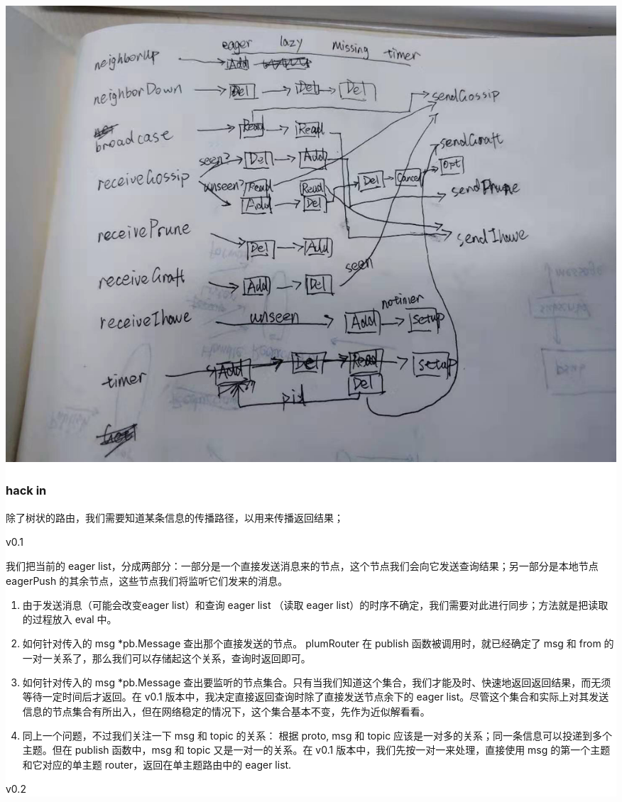 ![image-20191108184356167](img/image-20191108184356167.png)

### hack in

除了树状的路由，我们需要知道某条信息的传播路径，以用来传播返回结果；

v0.1

我们把当前的 eager list，分成两部分：一部分是一个直接发送消息来的节点，这个节点我们会向它发送查询结果；另一部分是本地节点eagerPush 的其余节点，这些节点我们将监听它们发来的消息。

1. 由于发送消息（可能会改变eager list）和查询 eager list （读取 eager list）的时序不确定，我们需要对此进行同步；方法就是把读取的过程放入 eval 中。

2. 如何针对传入的 msg *pb.Message 查出那个直接发送的节点。 plumRouter 在 publish 函数被调用时，就已经确定了 msg 和 from 的一对一关系了，那么我们可以存储起这个关系，查询时返回即可。

3. 如何针对传入的 msg *pb.Message 查出要监听的节点集合。只有当我们知道这个集合，我们才能及时、快速地返回返回结果，而无须等待一定时间后才返回。在 v0.1 版本中，我决定直接返回查询时除了直接发送节点余下的 eager list。尽管这个集合和实际上对其发送信息的节点集合有所出入，但在网络稳定的情况下，这个集合基本不变，先作为近似解看看。

4. 同上一个问题，不过我们关注一下 msg 和 topic 的关系： 根据 proto, msg 和 topic 应该是一对多的关系；同一条信息可以投递到多个主题。但在 publish 函数中，msg 和 topic 又是一对一的关系。在 v0.1 版本中，我们先按一对一来处理，直接使用 msg 的第一个主题和它对应的单主题 router，返回在单主题路由中的 eager list.

v0.2
